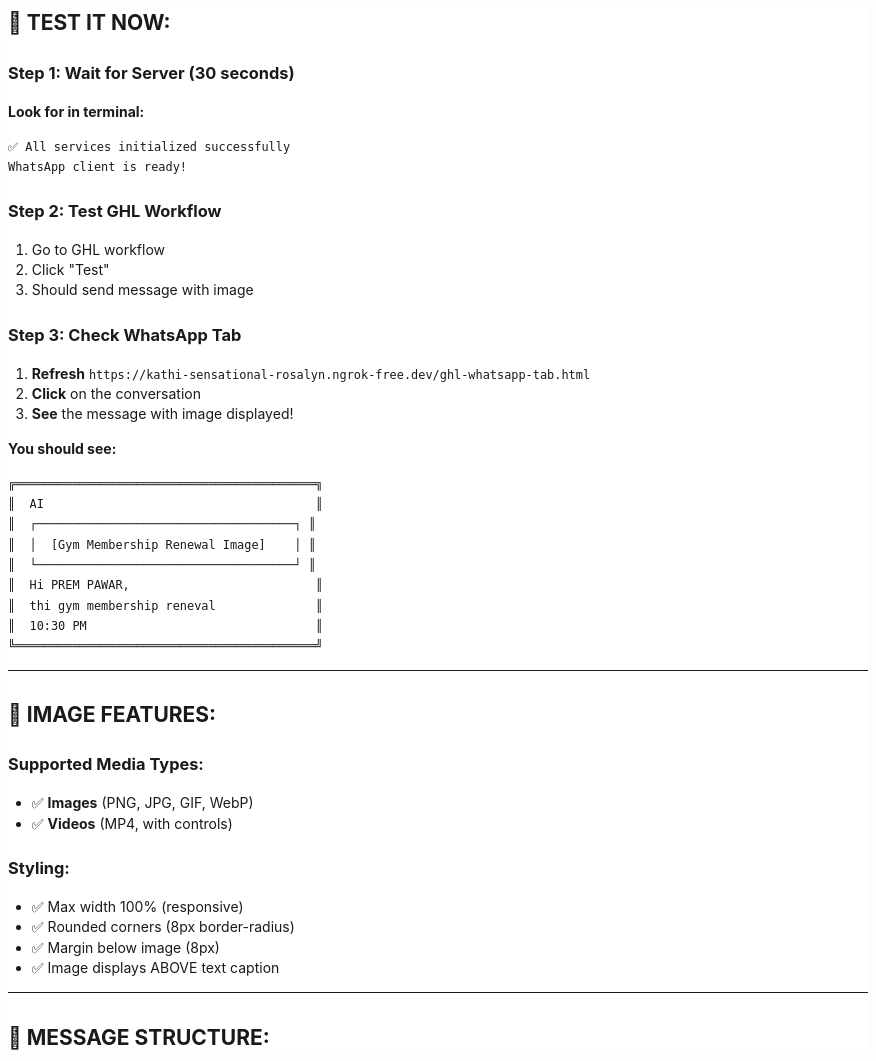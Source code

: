 ## 🚀 TEST IT NOW:

### Step 1: Wait for Server (30 seconds)
**Look for in terminal:**
```
✅ All services initialized successfully
WhatsApp client is ready!
```

### Step 2: Test GHL Workflow
1. Go to GHL workflow
2. Click "Test"
3. Should send message with image

### Step 3: Check WhatsApp Tab
1. **Refresh** `https://kathi-sensational-rosalyn.ngrok-free.dev/ghl-whatsapp-tab.html`
2. **Click** on the conversation
3. **See** the message with image displayed!

**You should see:**
```
╔══════════════════════════════════════════╗
║  AI                                      ║
║  ┌────────────────────────────────────┐ ║
║  │  [Gym Membership Renewal Image]    │ ║
║  └────────────────────────────────────┘ ║
║  Hi PREM PAWAR,                          ║
║  thi gym membership reneval              ║
║  10:30 PM                                ║
╚══════════════════════════════════════════╝
```

---

## 📸 IMAGE FEATURES:

### Supported Media Types:
- ✅ **Images** (PNG, JPG, GIF, WebP)
- ✅ **Videos** (MP4, with controls)

### Styling:
- ✅ Max width 100% (responsive)
- ✅ Rounded corners (8px border-radius)
- ✅ Margin below image (8px)
- ✅ Image displays ABOVE text caption

---

## 🎯 MESSAGE STRUCTURE:
